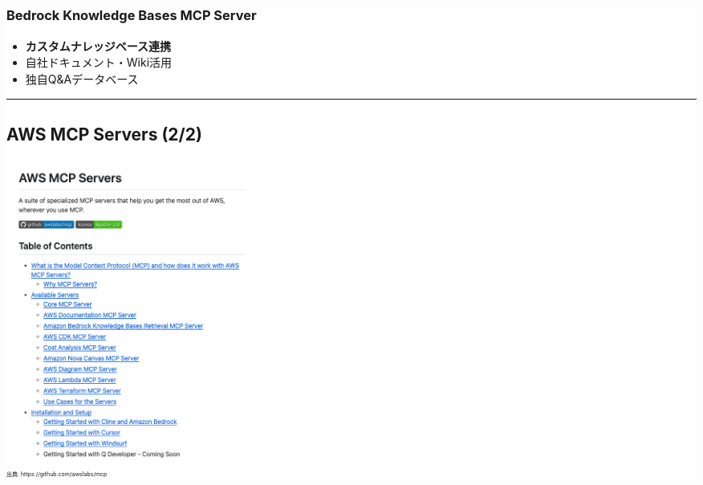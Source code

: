 
### Bedrock Knowledge Bases MCP Server
- **カスタムナレッジベース連携**
- 自社ドキュメント・Wiki活用
- 独自Q&Aデータベース

</ol>
</div>
</div>

---

## AWS MCP Servers (2/2)

<div style="display: flex; gap: 5px;">
<div style="width: 45%;">
<img src="../../assets/images/2025/MCPDAWN/aws_mcp_servers.png" alt="AWS MCP" style="width: 80%; height: fit-content;">
<div style="font-size: 0.5em; text-align: left; margin-top: 5px;">
出典: https://github.com/awslabs/mcp
</div>
</div>
